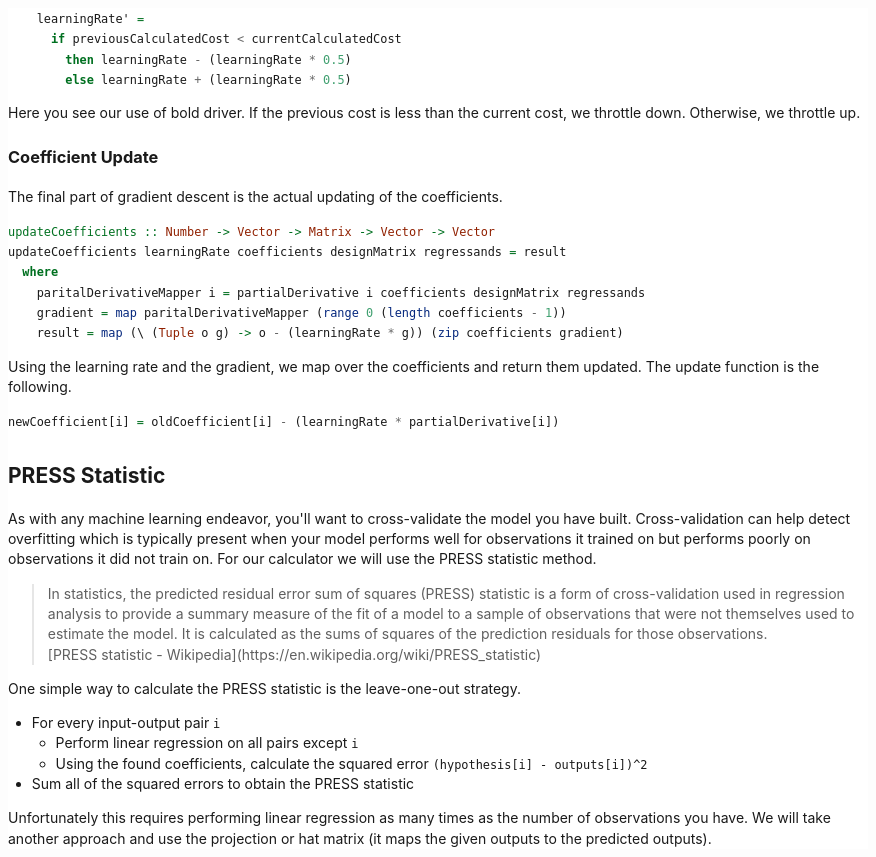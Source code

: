 ```haskell
    learningRate' =
      if previousCalculatedCost < currentCalculatedCost
        then learningRate - (learningRate * 0.5)
        else learningRate + (learningRate * 0.5)
```

Here you see our use of bold driver.
If the previous cost is less than the current cost, we throttle down.
Otherwise, we throttle up.

### Coefficient Update

The final part of gradient descent is the actual updating of the coefficients.

```haskell
updateCoefficients :: Number -> Vector -> Matrix -> Vector -> Vector
updateCoefficients learningRate coefficients designMatrix regressands = result
  where
    paritalDerivativeMapper i = partialDerivative i coefficients designMatrix regressands
    gradient = map paritalDerivativeMapper (range 0 (length coefficients - 1))
    result = map (\ (Tuple o g) -> o - (learningRate * g)) (zip coefficients gradient)
```

Using the learning rate and the gradient, we map over the coefficients and return them updated.
The update function is the following.

```haskell
newCoefficient[i] = oldCoefficient[i] - (learningRate * partialDerivative[i])
```

## PRESS Statistic

As with any machine learning endeavor, you'll want to cross-validate the model you have built.
Cross-validation can help detect overfitting which is typically present
when your model performs well for observations it trained on but performs poorly
on observations it did not train on.
For our calculator we will use the PRESS statistic method.

<blockquote>
In statistics, the predicted residual error sum of squares (PRESS) statistic is a form of
cross-validation used in regression analysis to provide a summary measure of the fit of a
model to a sample of observations that were not themselves used to estimate the model.
It is calculated as the sums of squares of the prediction residuals for those observations.
<footer>[PRESS statistic - Wikipedia](https://en.wikipedia.org/wiki/PRESS_statistic)</footer>
</blockquote>

One simple way to calculate the PRESS statistic is the leave-one-out strategy.

* For every input-output pair `i`
    * Perform linear regression on all pairs except `i`
    * Using the found coefficients, calculate the squared error `(hypothesis[i] - outputs[i])^2`
* Sum all of the squared errors to obtain the PRESS statistic

Unfortunately this requires performing linear regression as many times as the number of observations you have.
We will take another approach and use the projection or hat matrix (it maps the given outputs to the predicted outputs).
